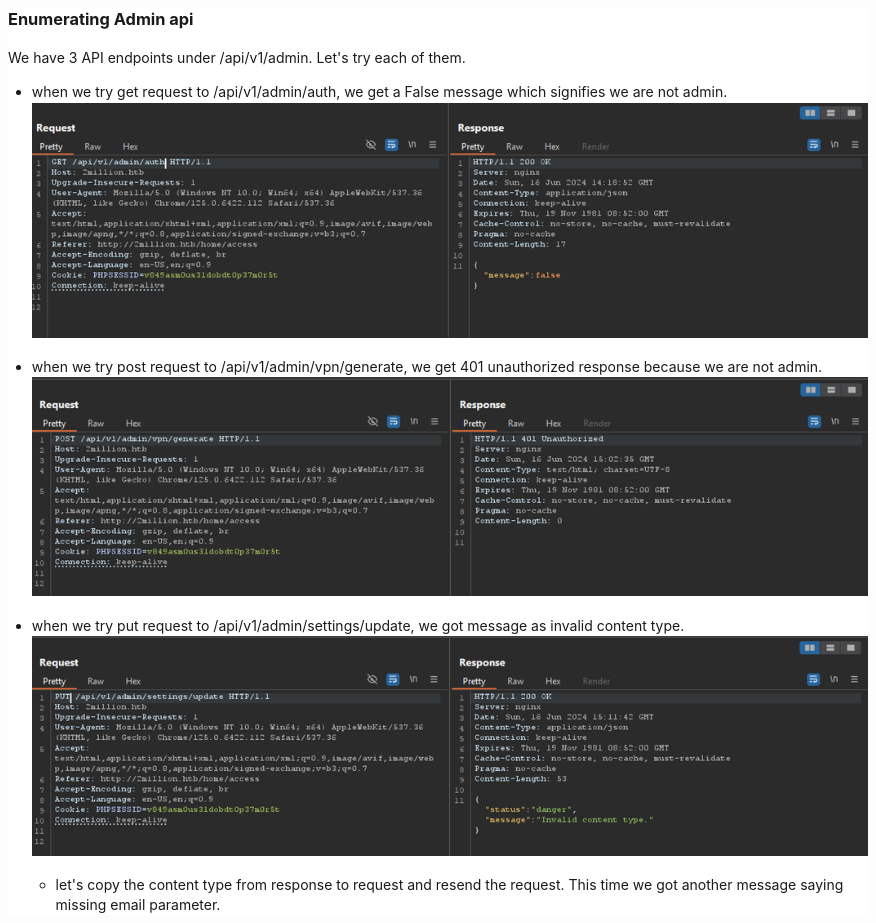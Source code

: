 ### Enumerating Admin api

We have 3 API endpoints under /api/v1/admin. Let's try each of them.

- when we try get request to /api/v1/admin/auth, we get a False message which signifies we are not admin.
    ![admin_auth](./2million/admin_auth.png)
- when we try post request to /api/v1/admin/vpn/generate, we get 401 unauthorized response because we are not admin.
    ![admin_vpn_generate](./2million/admin_vpn_generate.png)
- when we try put request to /api/v1/admin/settings/update, we got message as invalid content type.
    ![admin_settings_update](./2million/admin_settings_update.png)

    - let's copy the content type from response to request and resend the request. This time we got another message saying missing email parameter.